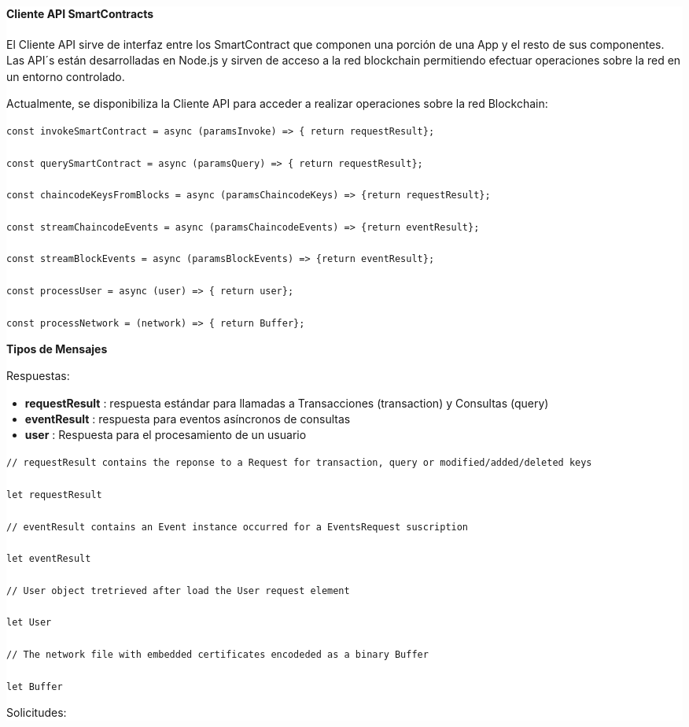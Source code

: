#### Cliente API SmartContracts

El Cliente API sirve de interfaz entre los SmartContract que componen una porción de una App y el resto de sus componentes. Las API´s están desarrolladas en Node.js y sirven de acceso a la red blockchain permitiendo efectuar operaciones sobre la red en un entorno controlado.

Actualmente, se disponibiliza la Cliente API para acceder a realizar operaciones sobre la red Blockchain:

```
const invokeSmartContract = async (paramsInvoke) => { return requestResult};

const querySmartContract = async (paramsQuery) => { return requestResult};

const chaincodeKeysFromBlocks = async (paramsChaincodeKeys) => {return requestResult};

const streamChaincodeEvents = async (paramsChaincodeEvents) => {return eventResult};

const streamBlockEvents = async (paramsBlockEvents) => {return eventResult};

const processUser = async (user) => { return user};

const processNetwork = (network) => { return Buffer};

```

**Tipos de Mensajes**

Respuestas:

- **requestResult** : respuesta estándar para llamadas a Transacciones (transaction) y Consultas (query)
- **eventResult** : respuesta para eventos asíncronos de consultas
- **user** : Respuesta para el procesamiento de un usuario

```
// requestResult contains the reponse to a Request for transaction, query or modified/added/deleted keys

let requestResult

// eventResult contains an Event instance occurred for a EventsRequest suscription

let eventResult

// User object tretrieved after load the User request element

let User

// The network file with embedded certificates encodeded as a binary Buffer

let Buffer
```

Solicitudes:
